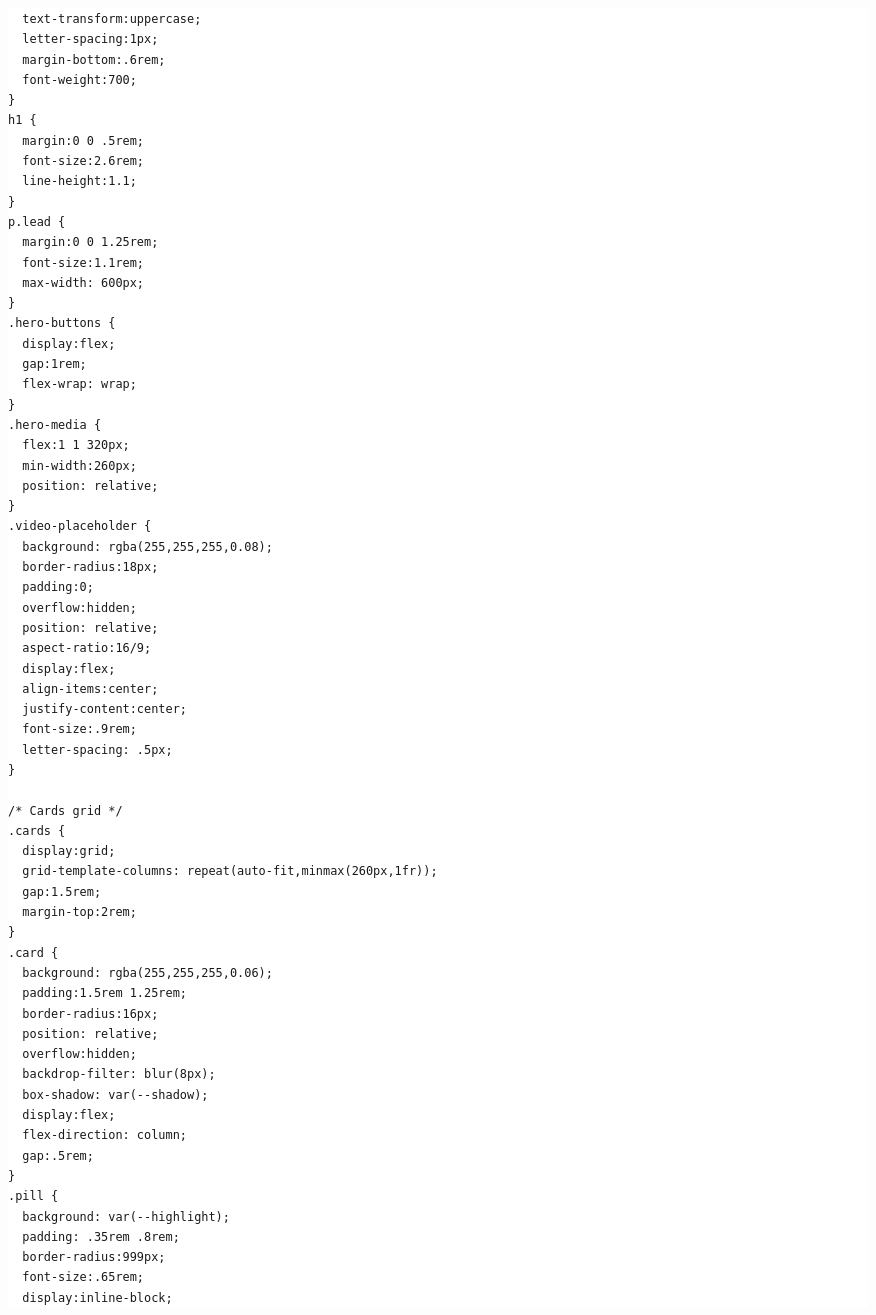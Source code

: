       text-transform:uppercase;
      letter-spacing:1px;
      margin-bottom:.6rem;
      font-weight:700;
    }
    h1 {
      margin:0 0 .5rem;
      font-size:2.6rem;
      line-height:1.1;
    }
    p.lead {
      margin:0 0 1.25rem;
      font-size:1.1rem;
      max-width: 600px;
    }
    .hero-buttons {
      display:flex;
      gap:1rem;
      flex-wrap: wrap;
    }
    .hero-media {
      flex:1 1 320px;
      min-width:260px;
      position: relative;
    }
    .video-placeholder {
      background: rgba(255,255,255,0.08);
      border-radius:18px;
      padding:0;
      overflow:hidden;
      position: relative;
      aspect-ratio:16/9;
      display:flex;
      align-items:center;
      justify-content:center;
      font-size:.9rem;
      letter-spacing: .5px;
    }

    /* Cards grid */
    .cards {
      display:grid;
      grid-template-columns: repeat(auto-fit,minmax(260px,1fr));
      gap:1.5rem;
      margin-top:2rem;
    }
    .card {
      background: rgba(255,255,255,0.06);
      padding:1.5rem 1.25rem;
      border-radius:16px;
      position: relative;
      overflow:hidden;
      backdrop-filter: blur(8px);
      box-shadow: var(--shadow);
      display:flex;
      flex-direction: column;
      gap:.5rem;
    }
    .pill {
      background: var(--highlight);
      padding: .35rem .8rem;
      border-radius:999px;
      font-size:.65rem;
      display:inline-block;